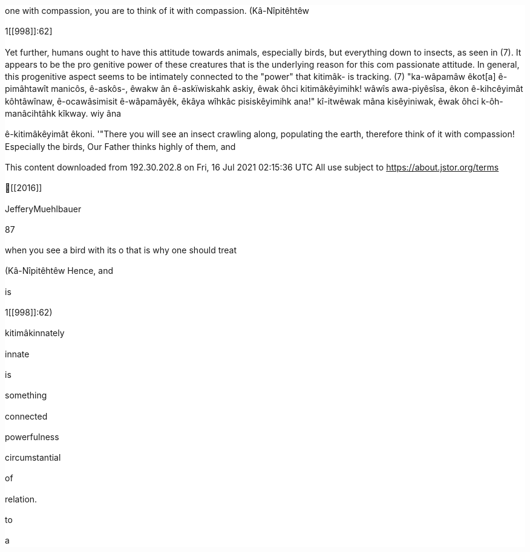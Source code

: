 one with compassion, you are to think of it with compassion. (Kâ-Nîpitêhtêw

1[[998]]:62]

Yet further, humans ought to have this attitude towards animals, especially
birds, but everything down to insects, as seen in (7). It appears to be the pro
genitive power of these creatures that is the underlying reason for this com
passionate attitude. In general, this progenitive aspect seems to be intimately
connected to the "power" that kitimâk- is tracking.
(7) "ka-wâpamâw êkot[a] ê-pimâhtawît manicôs, ê-askôs-, êwakw ân ê-askïwiskahk
askiy, êwak ôhci kitimâkêyimihk! wâwîs awa-piyêsîsa, êkon ê-kihcêyimât
kôhtâwînaw, ê-ocawâsimisit ê-wâpamâyêk, êkâya wîhkâc pisiskêyimihk ana!"
kî-itwêwak mâna kisêyiniwak, êwak ôhci k-ôh-manâcihtâhk kîkway. wiy âna

ê-kitimâkêyimât êkoni.
'"There you will see an insect crawling along, populating the earth, therefore think
of it with compassion! Especially the birds, Our Father thinks highly of them, and

This content downloaded from
192.30.202.8 on Fri, 16 Jul 2021 02:15:36 UTC
All use subject to https://about.jstor.org/terms

[[2016]]

JefferyMuehlbauer

87

when you see a bird with its o
that is why one should treat

(Kâ-Nîpitêhtêw
Hence,
and

is

1[[998]]:62)

kitimâkinnately

innate

is

something

connected

powerfulness

circumstantial

of

relation.

to

a
